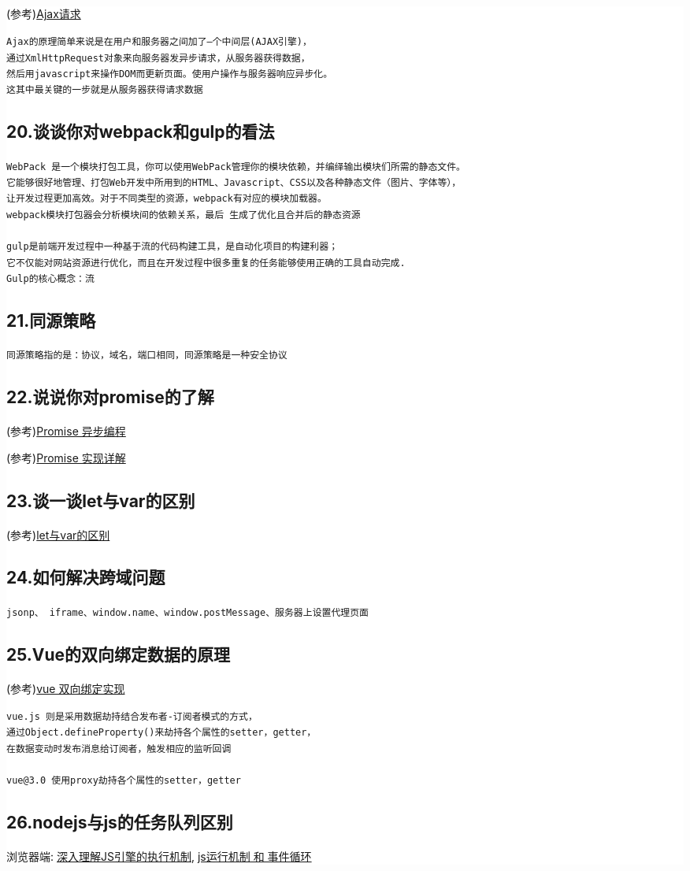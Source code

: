 (参考)[Ajax请求](https://github.com/HerryLo/JavascriptCode/tree/master/ajax)
```
Ajax的原理简单来说是在用户和服务器之间加了—个中间层(AJAX引擎)，
通过XmlHttpRequest对象来向服务器发异步请求，从服务器获得数据，
然后用javascript来操作DOM而更新页面。使用户操作与服务器响应异步化。
这其中最关键的一步就是从服务器获得请求数据
```

## 20.谈谈你对webpack和gulp的看法
```
WebPack 是一个模块打包工具，你可以使用WebPack管理你的模块依赖，并编绎输出模块们所需的静态文件。
它能够很好地管理、打包Web开发中所用到的HTML、Javascript、CSS以及各种静态文件（图片、字体等），
让开发过程更加高效。对于不同类型的资源，webpack有对应的模块加载器。
webpack模块打包器会分析模块间的依赖关系，最后 生成了优化且合并后的静态资源

gulp是前端开发过程中一种基于流的代码构建工具，是自动化项目的构建利器；
它不仅能对网站资源进行优化，而且在开发过程中很多重复的任务能够使用正确的工具自动完成.
Gulp的核心概念：流
```

## 21.同源策略
```
同源策略指的是：协议，域名，端口相同，同源策略是一种安全协议
```

## 22.说说你对promise的了解

(参考)[Promise 异步编程](https://github.com/HerryLo/JavascriptCode/tree/master/Promise)

(参考)[Promise 实现详解](https://zhuanlan.zhihu.com/p/25178630)

## 23.谈一谈let与var的区别

(参考)[let与var的区别](https://github.com/HerryLo/Record/blob/master/js/let%E4%B8%8Econst%E4%B8%8Evar.md)

## 24.如何解决跨域问题
```
jsonp、 iframe、window.name、window.postMessage、服务器上设置代理页面
```

## 25.Vue的双向绑定数据的原理
  
(参考)[vue 双向绑定实现](https://www.cnblogs.com/kidney/p/6052935.html?utm_source=gold_browser_extension)
```
vue.js 则是采用数据劫持结合发布者-订阅者模式的方式，
通过Object.defineProperty()来劫持各个属性的setter，getter，
在数据变动时发布消息给订阅者，触发相应的监听回调

vue@3.0 使用proxy劫持各个属性的setter，getter
```
## 26.nodejs与js的任务队列区别
浏览器端: [深入理解JS引擎的执行机制](https://segmentfault.com/a/1190000012806637), [js运行机制 和 事件循环](https://github.com/HerryLo/Record/blob/master/js/JsMd/js%E8%BF%90%E8%A1%8C%E6%9C%BA%E5%88%B6%E5%92%8C%E4%BA%8B%E4%BB%B6%E5%BE%AA%E7%8E%AF.md)
